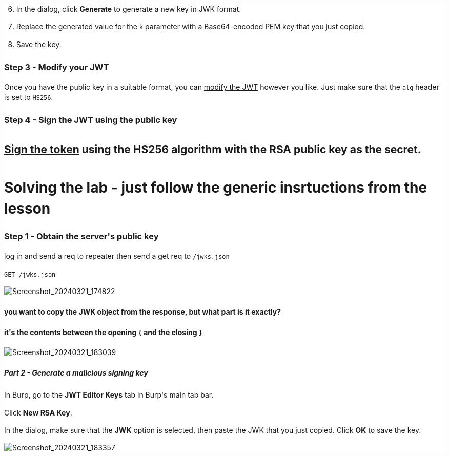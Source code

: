 6. In the dialog, click **Generate** to generate a new key in JWK format.
    
7. Replace the generated value for the `k` parameter with a Base64-encoded PEM key that you just copied.
    
8. Save the key.
    

### Step 3 - Modify your JWT

Once you have the public key in a suitable format, you can [modify the JWT](https://portswigger.net/burp/documentation/desktop/testing-workflow/session-management/jwts#editing-jwts) however you like. Just make sure that the `alg` header is set to `HS256`.

### Step 4 - Sign the JWT using the public key

[Sign the token](https://portswigger.net/burp/documentation/desktop/testing-workflow/session-management/jwts#adding-a-jwt-signing-key) using the HS256 algorithm with the RSA public key as the secret.
---

# Solving the lab - just follow the generic insrtuctions from the lesson


### Step 1 - Obtain the server's public key
log in and send a req to repeater then send a get req to `/jwks.json`

```http
GET /jwks.json
```

![Screenshot_20240321_174822](https://github.com/LinuxUser255/Web-Security-Academy-Series/assets/46334926/510cfa8e-ad1a-467c-abf1-79c7c28937f4)

#### you want to copy the JWK object from the response, but what part is it exactly?

#### it's the contents between the opening `{` and the closing `}`


![Screenshot_20240321_183039](https://github.com/LinuxUser255/Web-Security-Academy-Series/assets/46334926/d226b7cf-0297-436c-9abd-a15e0575ae39)


##### Part 2 - Generate a malicious signing key
 In Burp, go to the **JWT Editor Keys** tab in Burp's main tab bar.
    
Click **New RSA Key**.
    
In the dialog, make sure that the **JWK** option is selected, then paste the JWK that you just copied. Click **OK** to save the key.


![Screenshot_20240321_183357](https://github.com/LinuxUser255/Web-Security-Academy-Series/assets/46334926/009a5781-f8c3-4f83-8d3c-2283ab05c417)

